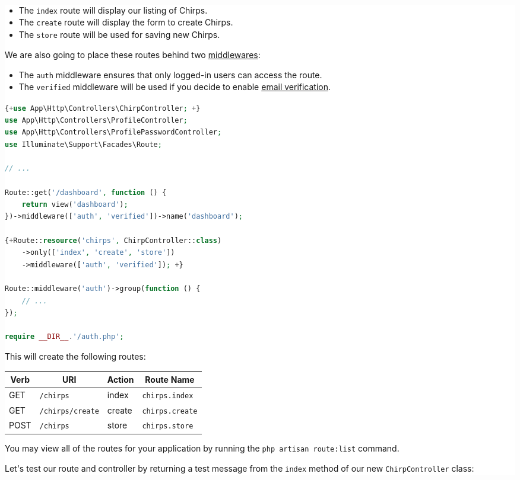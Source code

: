 * The `index` route will display our listing of Chirps.
* The `create` route will display the form to create Chirps.
* The `store` route will be used for saving new Chirps.

We are also going to place these routes behind two [middlewares](https://laravel.com/docs/middleware):

* The `auth` middleware ensures that only logged-in users can access the route.
* The `verified` middleware will be used if you decide to enable [email verification](https://laravel.com/docs/verification).

<x-fenced-code file="routes/web.php">

```php
{+use App\Http\Controllers\ChirpController; +}
use App\Http\Controllers\ProfileController;
use App\Http\Controllers\ProfilePasswordController;
use Illuminate\Support\Facades\Route;

// ...

Route::get('/dashboard', function () {
    return view('dashboard');
})->middleware(['auth', 'verified'])->name('dashboard');

{+Route::resource('chirps', ChirpController::class)
    ->only(['index', 'create', 'store'])
    ->middleware(['auth', 'verified']); +}

Route::middleware('auth')->group(function () {
    // ...
});

require __DIR__.'/auth.php';
```

</x-fenced-code>

This will create the following routes:

| Verb | URI | Action | Route Name |
|---|---|---|---|
| GET | `/chirps` | index | `chirps.index` |
| GET | `/chirps/create` | create | `chirps.create` |
| POST | `/chirps` | store | `chirps.store` |

You may view all of the routes for your application by running the `php artisan route:list` command.

Let's test our route and controller by returning a test message from the `index` method of our new `ChirpController` class:

<x-fenced-code file="app/Http/Controllers/ChirpController.php">
